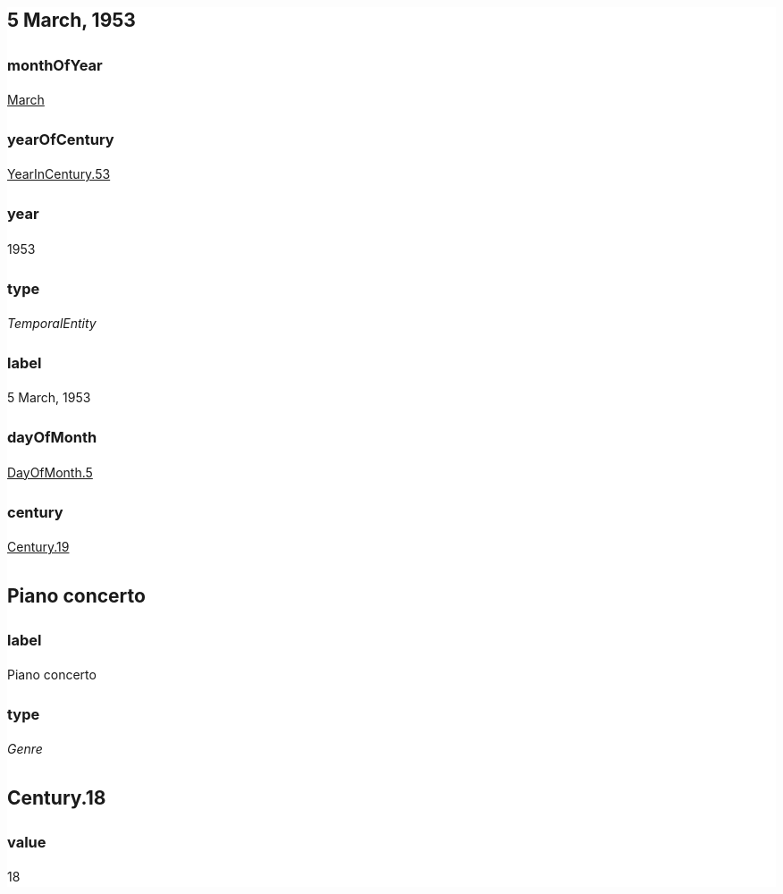 ## 5 March, 1953

### monthOfYear


[March](#March)

### yearOfCentury


[YearInCentury.53](#YearInCentury.53)

### year


1953

### type


*TemporalEntity*

### label


5 March, 1953

### dayOfMonth


[DayOfMonth.5](#DayOfMonth.5)

### century


[Century.19](#Century.19)

## Piano concerto

### label


Piano concerto

### type


*Genre*

## Century.18

### value


18
